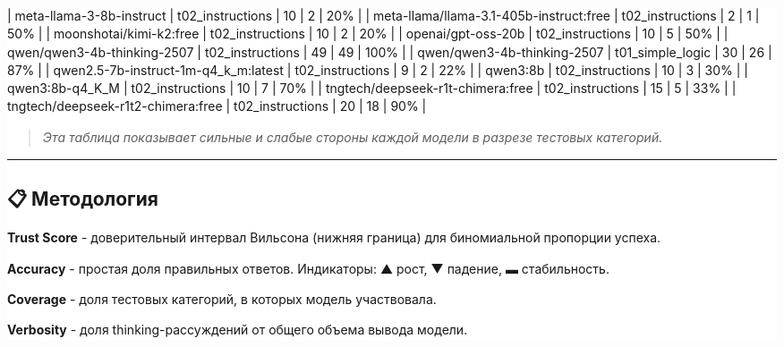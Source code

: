 | meta-llama-3-8b-instruct                | t02_instructions    |        10 |         2 | 20%        |
| meta-llama/llama-3.1-405b-instruct:free | t02_instructions    |         2 |         1 | 50%        |
| moonshotai/kimi-k2:free                 | t02_instructions    |        10 |         2 | 20%        |
| openai/gpt-oss-20b                      | t02_instructions    |        10 |         5 | 50%        |
| qwen/qwen3-4b-thinking-2507             | t02_instructions    |        49 |        49 | 100%       |
| qwen/qwen3-4b-thinking-2507             | t01_simple_logic    |        30 |        26 | 87%        |
| qwen2.5-7b-instruct-1m-q4_k_m:latest    | t02_instructions    |         9 |         2 | 22%        |
| qwen3:8b                                | t02_instructions    |        10 |         3 | 30%        |
| qwen3:8b-q4_K_M                         | t02_instructions    |        10 |         7 | 70%        |
| tngtech/deepseek-r1t-chimera:free       | t02_instructions    |        15 |         5 | 33%        |
| tngtech/deepseek-r1t2-chimera:free      | t02_instructions    |        20 |        18 | 90%        |

> _Эта таблица показывает сильные и слабые стороны каждой модели в разрезе тестовых категорий._

---

## 📋 Методология

**Trust Score** - доверительный интервал Вильсона (нижняя граница) для биномиальной пропорции успеха.

**Accuracy** - простая доля правильных ответов. Индикаторы: ▲ рост, ▼ падение, ▬ стабильность.

**Coverage** - доля тестовых категорий, в которых модель участвовала.

**Verbosity** - доля thinking-рассуждений от общего объема вывода модели.

